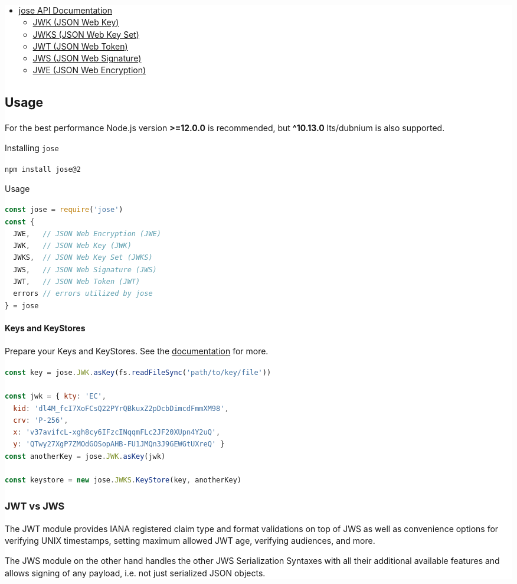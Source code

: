 - [jose API Documentation][documentation]
  - [JWK (JSON Web Key)][documentation-jwk]
  - [JWKS (JSON Web Key Set)][documentation-jwks]
  - [JWT (JSON Web Token)][documentation-jwt]
  - [JWS (JSON Web Signature)][documentation-jws]
  - [JWE (JSON Web Encryption)][documentation-jwe]

## Usage

For the best performance Node.js version **>=12.0.0** is recommended, but **^10.13.0** lts/dubnium
is also supported.

Installing `jose`

```console
npm install jose@2
```

Usage
```js
const jose = require('jose')
const {
  JWE,   // JSON Web Encryption (JWE)
  JWK,   // JSON Web Key (JWK)
  JWKS,  // JSON Web Key Set (JWKS)
  JWS,   // JSON Web Signature (JWS)
  JWT,   // JSON Web Token (JWT)
  errors // errors utilized by jose
} = jose
```

#### Keys and KeyStores

Prepare your Keys and KeyStores. See the [documentation][documentation-jwk] for more.

```js
const key = jose.JWK.asKey(fs.readFileSync('path/to/key/file'))

const jwk = { kty: 'EC',
  kid: 'dl4M_fcI7XoFCsQ22PYrQBkuxZ2pDcbDimcdFmmXM98',
  crv: 'P-256',
  x: 'v37avifcL-xgh8cy6IFzcINqqmFLc2JF20XUpn4Y2uQ',
  y: 'QTwy27XgP7ZMOdGOSopAHB-FU1JMQn3J9GEWGtUXreQ' }
const anotherKey = jose.JWK.asKey(jwk)

const keystore = new jose.JWKS.KeyStore(key, anotherKey)
```

### JWT vs JWS

The JWT module provides IANA registered claim type and format validations on top of JWS as well as
convenience options for verifying UNIX timestamps, setting maximum allowed JWT age, verifying
audiences, and more.

The JWS module on the other hand handles the other JWS Serialization Syntaxes with all their
additional available features and allows signing of any payload, i.e. not just serialized JSON
objects.


[documentation-jwe]: https://github.com/panva/jose/blob/v2.x/docs/README.md#jwe-json-web-encryption
[documentation-jwk]: https://github.com/panva/jose/blob/v2.x/docs/README.md#jwk-json-web-key
[documentation-jwks]: https://github.com/panva/jose/blob/v2.x/docs/README.md#jwks-json-web-key-set
[documentation-jws]: https://github.com/panva/jose/blob/v2.x/docs/README.md#jws-json-web-signature
[documentation-jwt]: https://github.com/panva/jose/blob/v2.x/docs/README.md#jwt-json-web-token
[documentation-none]: https://github.com/panva/jose/blob/v2.x/docs/README.md#jwknone
[documentation]: https://github.com/panva/jose/blob/v2.x/docs/README.md
[node-jose]: https://github.com/cisco/node-jose
[spec-b64]: https://tools.ietf.org/html/rfc7797
[spec-cookbook]: https://tools.ietf.org/html/rfc7520
[spec-jwa]: https://tools.ietf.org/html/rfc7518
[spec-jwe]: https://tools.ietf.org/html/rfc7516
[spec-jwk]: https://tools.ietf.org/html/rfc7517
[spec-jws]: https://tools.ietf.org/html/rfc7515
[spec-jwt]: https://tools.ietf.org/html/rfc7519
[spec-okp]: https://tools.ietf.org/html/rfc8037
[spec-secp256k1]: https://tools.ietf.org/html/rfc8812
[draft-ietf-oauth-access-token-jwt]: https://tools.ietf.org/html/draft-ietf-oauth-access-token-jwt-06
[draft-jarm]: https://openid.net/specs/openid-financial-api-jarm.html
[draft-jwtintrospection]: https://tools.ietf.org/html/draft-ietf-oauth-jwt-introspection-response
[draft-dpop]: https://tools.ietf.org/html/draft-ietf-oauth-dpop
[spec-thumbprint]: https://tools.ietf.org/html/rfc7638
[spec-oidc-id_token]: https://openid.net/specs/openid-connect-core-1_0.html#IDToken
[spec-oidc-logout_token]: https://openid.net/specs/openid-connect-backchannel-1_0-04.html#LogoutToken
[oidc-token-hash]: https://www.npmjs.com/package/oidc-token-hash
[support-sponsor]: https://github.com/sponsors/panva